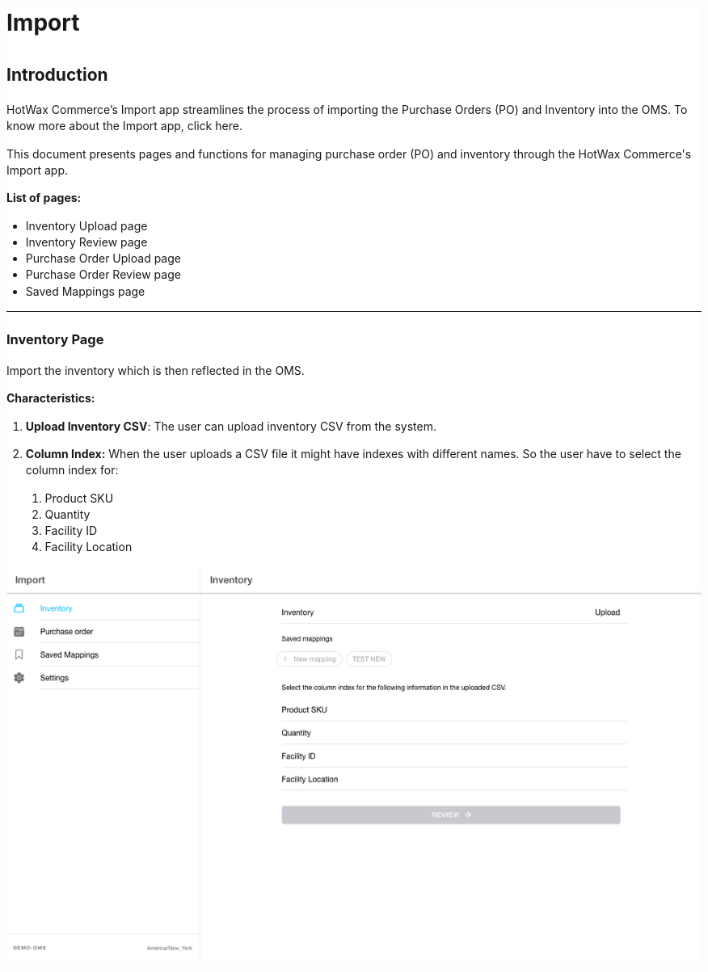 # Import

## Introduction

HotWax Commerce’s Import app streamlines the process of importing the Purchase Orders (PO) and Inventory into the OMS. To know more about the Import app, click here.

This document presents pages and functions for managing purchase order (PO) and inventory through the HotWax Commerce's Import app.



**List of pages:**

* Inventory Upload page
* Inventory Review page
* Purchase Order Upload page
* Purchase Order Review page
* Saved Mappings page

***

### Inventory Page

Import the inventory which is then reflected in the OMS.



**Characteristics:**

1. **Upload Inventory CSV**: The user can upload inventory CSV from the system.
2.  **Column Index:** When the user uploads a CSV file it might have indexes with different names. So the user have to select the column index for:

    1. Product SKU
    2. Quantity
    3. Facility ID
    4. Facility Location



![Image: Inventory Page](<../.gitbook/assets/0 (1).png>)
